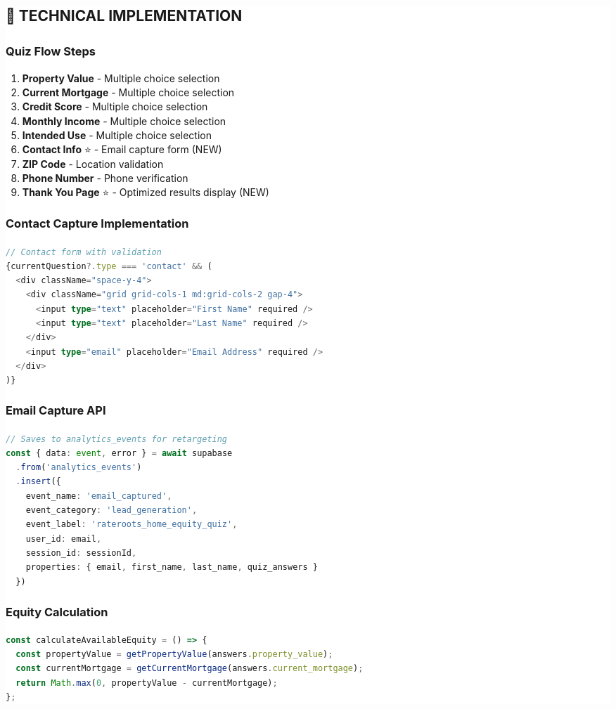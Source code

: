 ## 🔧 **TECHNICAL IMPLEMENTATION**

### **Quiz Flow Steps**
1. **Property Value** - Multiple choice selection
2. **Current Mortgage** - Multiple choice selection  
3. **Credit Score** - Multiple choice selection
4. **Monthly Income** - Multiple choice selection
5. **Intended Use** - Multiple choice selection
6. **Contact Info** ⭐ - Email capture form (NEW)
7. **ZIP Code** - Location validation
8. **Phone Number** - Phone verification
9. **Thank You Page** ⭐ - Optimized results display (NEW)

### **Contact Capture Implementation**
```typescript
// Contact form with validation
{currentQuestion?.type === 'contact' && (
  <div className="space-y-4">
    <div className="grid grid-cols-1 md:grid-cols-2 gap-4">
      <input type="text" placeholder="First Name" required />
      <input type="text" placeholder="Last Name" required />
    </div>
    <input type="email" placeholder="Email Address" required />
  </div>
)}
```

### **Email Capture API**
```typescript
// Saves to analytics_events for retargeting
const { data: event, error } = await supabase
  .from('analytics_events')
  .insert({
    event_name: 'email_captured',
    event_category: 'lead_generation',
    event_label: 'rateroots_home_equity_quiz',
    user_id: email,
    session_id: sessionId,
    properties: { email, first_name, last_name, quiz_answers }
  })
```

### **Equity Calculation**
```typescript
const calculateAvailableEquity = () => {
  const propertyValue = getPropertyValue(answers.property_value);
  const currentMortgage = getCurrentMortgage(answers.current_mortgage);
  return Math.max(0, propertyValue - currentMortgage);
};
```
